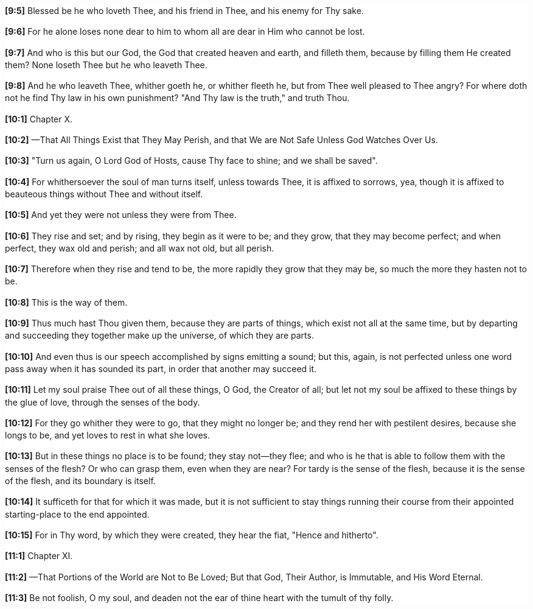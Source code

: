 **[9:5]** Blessed be he who loveth Thee, and his friend in Thee, and his enemy for Thy sake.

**[9:6]** For he alone loses none dear to him to whom all are dear in Him who cannot be lost.

**[9:7]** And who is this but our God, the God that created heaven and earth, and filleth them, because by filling them He created them? None loseth Thee but he who leaveth Thee.

**[9:8]** And he who leaveth Thee, whither goeth he, or whither fleeth he, but from Thee well pleased to Thee angry? For where doth not he find Thy law in his own punishment? "And Thy law is the truth," and truth Thou.

**[10:1]** Chapter X.

**[10:2]** —That All Things Exist that They May Perish, and that We are Not Safe Unless God Watches Over Us.

**[10:3]** "Turn us again, O Lord God of Hosts, cause Thy face to shine; and we shall be saved".

**[10:4]** For whithersoever the soul of man turns itself, unless towards Thee, it is affixed to sorrows, yea, though it is affixed to beauteous things without Thee and without itself.

**[10:5]** And yet they were not unless they were from Thee.

**[10:6]** They rise and set; and by rising, they begin as it were to be; and they grow, that they may become perfect; and when perfect, they wax old and perish; and all wax not old, but all perish.

**[10:7]** Therefore when they rise and tend to be, the more rapidly they grow that they may be, so much the more they hasten not to be.

**[10:8]** This is the way of them.

**[10:9]** Thus much hast Thou given them, because they are parts of things, which exist not all at the same time, but by departing and succeeding they together make up the universe, of which they are parts.

**[10:10]** And even thus is our speech accomplished by signs emitting a sound; but this, again, is not perfected unless one word pass away when it has sounded its part, in order that another may succeed it.

**[10:11]** Let my soul praise Thee out of all these things, O God, the Creator of all; but let not my soul be affixed to these things by the glue of love, through the senses of the body.

**[10:12]** For they go whither they were to go, that they might no longer be; and they rend her with pestilent desires, because she longs to be, and yet loves to rest in what she loves.

**[10:13]** But in these things no place is to be found; they stay not—they flee; and who is he that is able to follow them with the senses of the flesh? Or who can grasp them, even when they are near? For tardy is the sense of the flesh, because it is the sense of the flesh, and its boundary is itself.

**[10:14]** It sufficeth for that for which it was made, but it is not sufficient to stay things running their course from their appointed starting-place to the end appointed.

**[10:15]** For in Thy word, by which they were created, they hear the fiat, "Hence and hitherto".

**[11:1]** Chapter XI.

**[11:2]** —That Portions of the World are Not to Be Loved; But that God, Their Author, is Immutable, and His Word Eternal.

**[11:3]** Be not foolish, O my soul, and deaden not the ear of thine heart with the tumult of thy folly.
